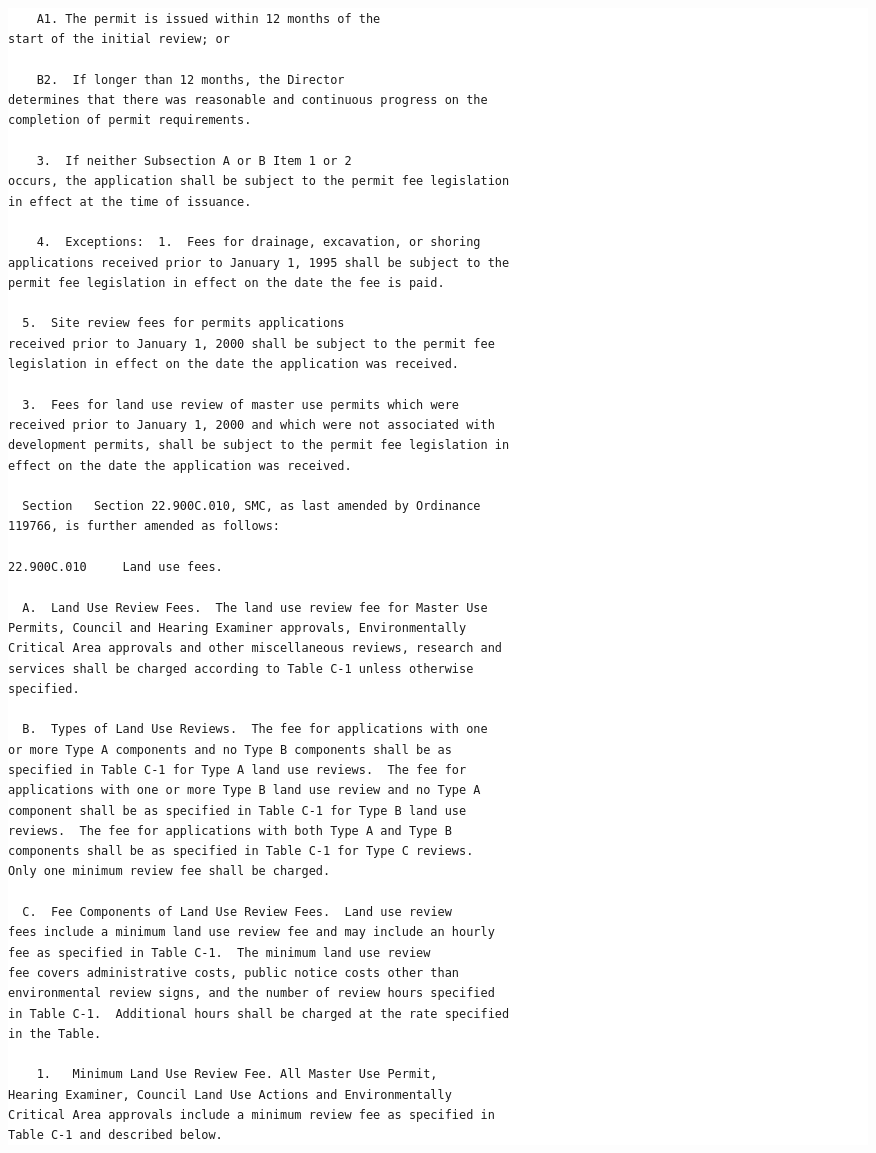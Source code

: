         A1. The permit is issued within 12 months of the  
    start of the initial review; or  
  
        B2.  If longer than 12 months, the Director  
    determines that there was reasonable and continuous progress on the  
    completion of permit requirements.  
  
        3.  If neither Subsection A or B Item 1 or 2  
    occurs, the application shall be subject to the permit fee legislation  
    in effect at the time of issuance.  
  
        4.  Exceptions:  1.  Fees for drainage, excavation, or shoring  
    applications received prior to January 1, 1995 shall be subject to the  
    permit fee legislation in effect on the date the fee is paid.  
  
      5.  Site review fees for permits applications  
    received prior to January 1, 2000 shall be subject to the permit fee  
    legislation in effect on the date the application was received.  
  
      3.  Fees for land use review of master use permits which were  
    received prior to January 1, 2000 and which were not associated with  
    development permits, shall be subject to the permit fee legislation in  
    effect on the date the application was received.  
  
      Section   Section 22.900C.010, SMC, as last amended by Ordinance  
    119766, is further amended as follows:  
  
    22.900C.010     Land use fees.  
  
      A.  Land Use Review Fees.  The land use review fee for Master Use  
    Permits, Council and Hearing Examiner approvals, Environmentally  
    Critical Area approvals and other miscellaneous reviews, research and  
    services shall be charged according to Table C-1 unless otherwise  
    specified.  
  
      B.  Types of Land Use Reviews.  The fee for applications with one  
    or more Type A components and no Type B components shall be as  
    specified in Table C-1 for Type A land use reviews.  The fee for  
    applications with one or more Type B land use review and no Type A  
    component shall be as specified in Table C-1 for Type B land use  
    reviews.  The fee for applications with both Type A and Type B  
    components shall be as specified in Table C-1 for Type C reviews.  
    Only one minimum review fee shall be charged.  
  
      C.  Fee Components of Land Use Review Fees.  Land use review  
    fees include a minimum land use review fee and may include an hourly  
    fee as specified in Table C-1.  The minimum land use review  
    fee covers administrative costs, public notice costs other than  
    environmental review signs, and the number of review hours specified  
    in Table C-1.  Additional hours shall be charged at the rate specified  
    in the Table.  
  
        1.   Minimum Land Use Review Fee. All Master Use Permit,  
    Hearing Examiner, Council Land Use Actions and Environmentally  
    Critical Area approvals include a minimum review fee as specified in  
    Table C-1 and described below.  
  